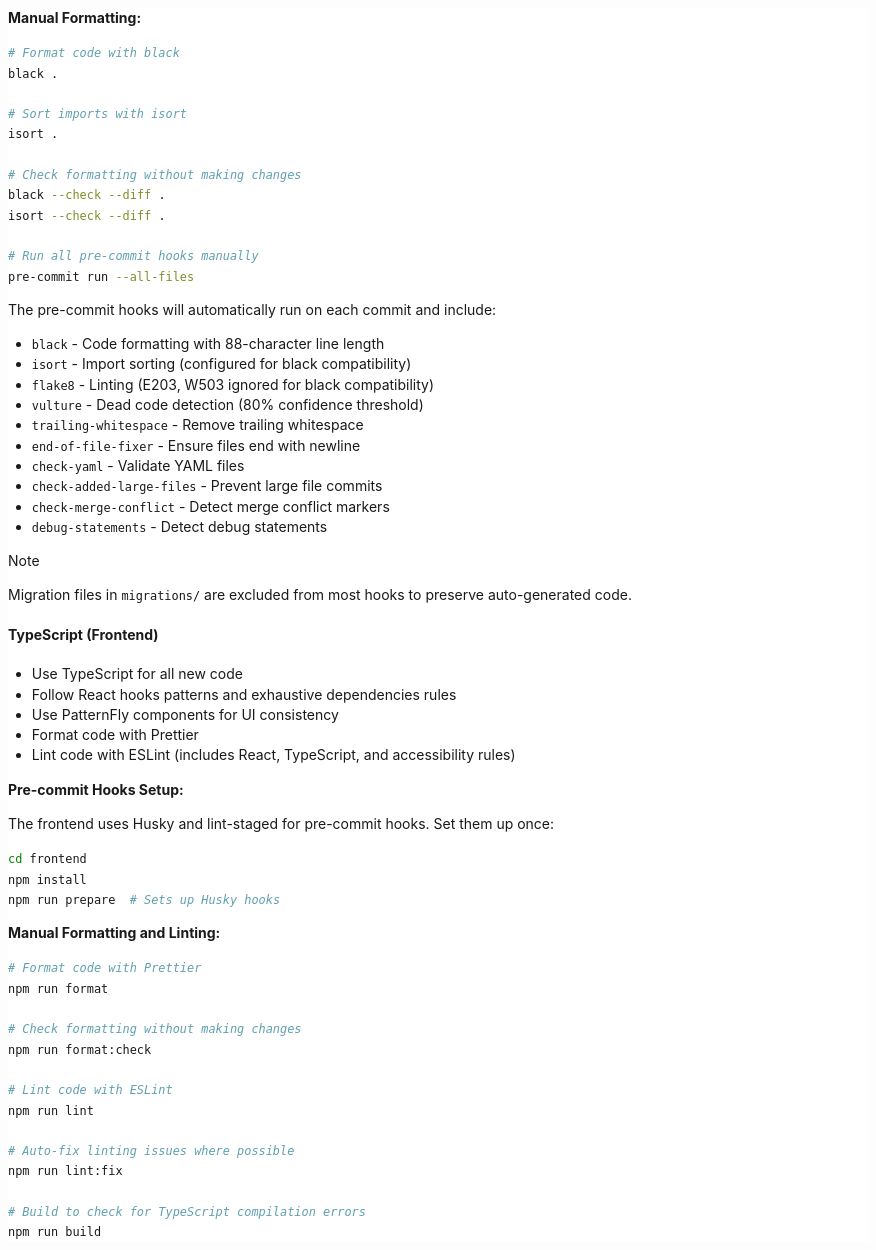**Manual Formatting:**

```bash
# Format code with black
black .

# Sort imports with isort
isort .

# Check formatting without making changes
black --check --diff .
isort --check --diff .

# Run all pre-commit hooks manually
pre-commit run --all-files
```

The pre-commit hooks will automatically run on each commit and include:
- `black` - Code formatting with 88-character line length
- `isort` - Import sorting (configured for black compatibility)
- `flake8` - Linting (E203, W503 ignored for black compatibility)
- `vulture` - Dead code detection (80% confidence threshold)
- `trailing-whitespace` - Remove trailing whitespace
- `end-of-file-fixer` - Ensure files end with newline
- `check-yaml` - Validate YAML files
- `check-added-large-files` - Prevent large file commits
- `check-merge-conflict` - Detect merge conflict markers
- `debug-statements` - Detect debug statements

> [!NOTE]
> Migration files in `migrations/` are excluded from most hooks to preserve auto-generated code.

#### TypeScript (Frontend)

- Use TypeScript for all new code
- Follow React hooks patterns and exhaustive dependencies rules
- Use PatternFly components for UI consistency
- Format code with Prettier
- Lint code with ESLint (includes React, TypeScript, and accessibility rules)

**Pre-commit Hooks Setup:**

The frontend uses Husky and lint-staged for pre-commit hooks. Set them up once:

```bash
cd frontend
npm install
npm run prepare  # Sets up Husky hooks
```

**Manual Formatting and Linting:**

```bash
# Format code with Prettier
npm run format

# Check formatting without making changes
npm run format:check

# Lint code with ESLint
npm run lint

# Auto-fix linting issues where possible
npm run lint:fix

# Build to check for TypeScript compilation errors
npm run build
```
